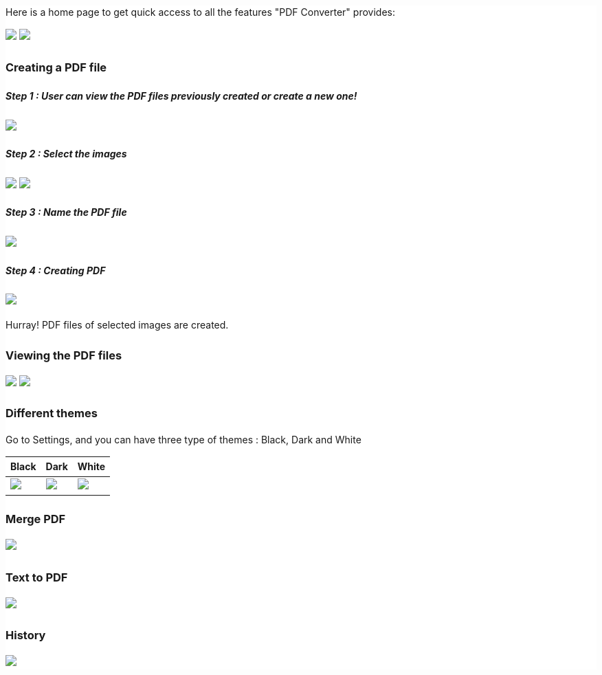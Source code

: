 Here is a home page to get quick access to all the features "PDF Converter" provides:

<img src="./screenshots/0_1_home.png" width="190px"> <img src="./screenshots/0_2_home.png" width="190px">

### Creating a PDF file

##### Step 1 : User can view the PDF files previously created or create a new one!

<img src="./screenshots/1_home.png" width="190px">

##### Step 2 : Select the images

<img src="./screenshots/2_1_camera.png" width="190px"> <img src="./screenshots/2_gallery.png" width="190px">

##### Step 3 : Name the PDF file

<img src="./screenshots/3_rename.png" width="190px">

##### Step 4 : Creating PDF

<img src="./screenshots/4_converting.png" width="190px">


Hurray! PDF files of selected images are created.

### Viewing the PDF files

<img src="./screenshots/5_viewfiles.png" width="190px"> <img src="./screenshots/6_viewfiles_Action.png" width="190px">

### Different themes

Go to Settings, and you can have three type of themes : Black, Dark and White

Black | Dark | White |
--- | --- | --- |
<img src="./screenshots/home_theme_black.png" width="190px"> | <img src="./screenshots/home_theme_dark.png" width="190px"> |  <img src="./screenshots/home_theme_white.png" width="190px"> |

### Merge PDF

<img src="./screenshots/7_merge_pdf.png" width="190px">

### Text to PDF

<img src="./screenshots/8_text_to_pdf.png" width="190px">

### History

<img src="./screenshots/9_history.png" width="190px">
